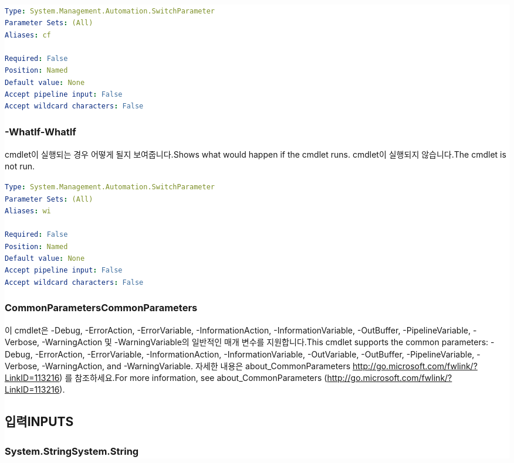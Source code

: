 ```yaml
Type: System.Management.Automation.SwitchParameter
Parameter Sets: (All)
Aliases: cf

Required: False
Position: Named
Default value: None
Accept pipeline input: False
Accept wildcard characters: False
```

### <span data-ttu-id="84c76-136">-WhatIf</span><span class="sxs-lookup"><span data-stu-id="84c76-136">-WhatIf</span></span>
<span data-ttu-id="84c76-137">cmdlet이 실행되는 경우 어떻게 될지 보여줍니다.</span><span class="sxs-lookup"><span data-stu-id="84c76-137">Shows what would happen if the cmdlet runs.</span></span>
<span data-ttu-id="84c76-138">cmdlet이 실행되지 않습니다.</span><span class="sxs-lookup"><span data-stu-id="84c76-138">The cmdlet is not run.</span></span>

```yaml
Type: System.Management.Automation.SwitchParameter
Parameter Sets: (All)
Aliases: wi

Required: False
Position: Named
Default value: None
Accept pipeline input: False
Accept wildcard characters: False
```

### <span data-ttu-id="84c76-139">CommonParameters</span><span class="sxs-lookup"><span data-stu-id="84c76-139">CommonParameters</span></span>
<span data-ttu-id="84c76-140">이 cmdlet은 -Debug, -ErrorAction, -ErrorVariable, -InformationAction, -InformationVariable, -OutBuffer, -PipelineVariable, -Verbose, -WarningAction 및 -WarningVariable의 일반적인 매개 변수를 지원합니다.</span><span class="sxs-lookup"><span data-stu-id="84c76-140">This cmdlet supports the common parameters: -Debug, -ErrorAction, -ErrorVariable, -InformationAction, -InformationVariable, -OutVariable, -OutBuffer, -PipelineVariable, -Verbose, -WarningAction, and -WarningVariable.</span></span> <span data-ttu-id="84c76-141">자세한 내용은 about_CommonParameters http://go.microsoft.com/fwlink/?LinkID=113216) 를 참조하세요.</span><span class="sxs-lookup"><span data-stu-id="84c76-141">For more information, see about_CommonParameters (http://go.microsoft.com/fwlink/?LinkID=113216).</span></span>

## <span data-ttu-id="84c76-142">입력</span><span class="sxs-lookup"><span data-stu-id="84c76-142">INPUTS</span></span>

### <span data-ttu-id="84c76-143">System.String</span><span class="sxs-lookup"><span data-stu-id="84c76-143">System.String</span></span>
